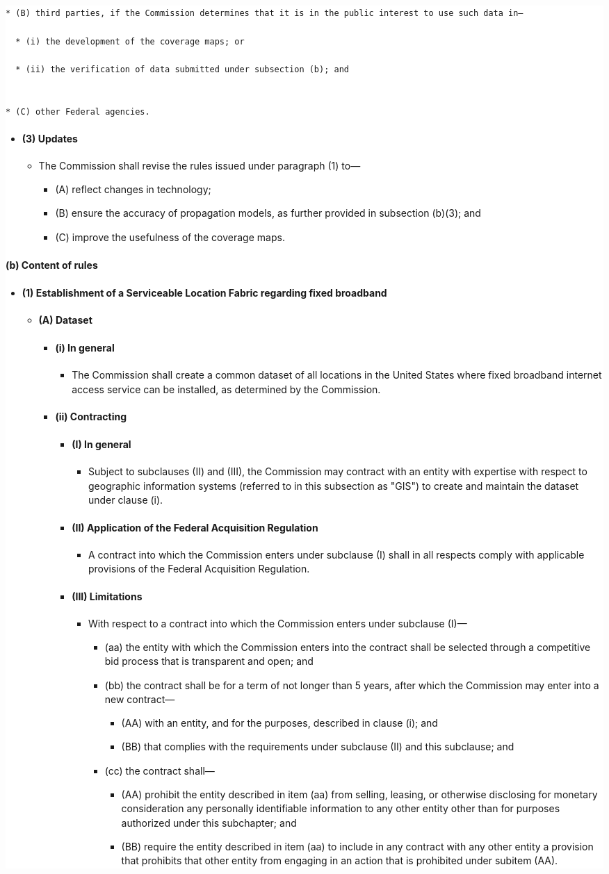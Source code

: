     * (B) third parties, if the Commission determines that it is in the public interest to use such data in—

      * (i) the development of the coverage maps; or

      * (ii) the verification of data submitted under subsection (b); and


    * (C) other Federal agencies.

* #### (3) Updates
  * The Commission shall revise the rules issued under paragraph (1) to—

    * (A) reflect changes in technology;

    * (B) ensure the accuracy of propagation models, as further provided in subsection (b)(3); and

    * (C) improve the usefulness of the coverage maps.

#### (b) Content of rules
* #### (1) Establishment of a Serviceable Location Fabric regarding fixed broadband
  * #### (A) Dataset
    * #### (i) In general
      * The Commission shall create a common dataset of all locations in the United States where fixed broadband internet access service can be installed, as determined by the Commission.

    * #### (ii) Contracting
      * #### (I) In general
        * Subject to subclauses (II) and (III), the Commission may contract with an entity with expertise with respect to geographic information systems (referred to in this subsection as "GIS") to create and maintain the dataset under clause (i).

      * #### (II) Application of the Federal Acquisition Regulation
        * A contract into which the Commission enters under subclause (I) shall in all respects comply with applicable provisions of the Federal Acquisition Regulation.

      * #### (III) Limitations
        * With respect to a contract into which the Commission enters under subclause (I)—

          * (aa) the entity with which the Commission enters into the contract shall be selected through a competitive bid process that is transparent and open; and

          * (bb) the contract shall be for a term of not longer than 5 years, after which the Commission may enter into a new contract—

            * (AA) with an entity, and for the purposes, described in clause (i); and

            * (BB) that complies with the requirements under subclause (II) and this subclause; and


          * (cc) the contract shall—

            * (AA) prohibit the entity described in item (aa) from selling, leasing, or otherwise disclosing for monetary consideration any personally identifiable information to any other entity other than for purposes authorized under this subchapter; and

            * (BB) require the entity described in item (aa) to include in any contract with any other entity a provision that prohibits that other entity from engaging in an action that is prohibited under subitem (AA).
